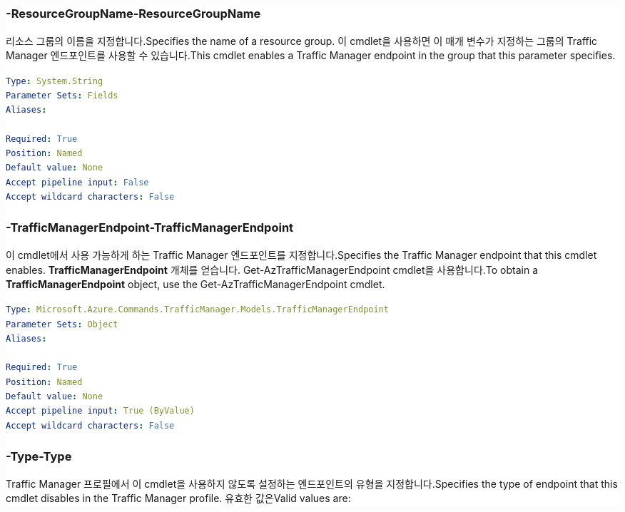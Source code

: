 ### <span data-ttu-id="bd7d5-126">-ResourceGroupName</span><span class="sxs-lookup"><span data-stu-id="bd7d5-126">-ResourceGroupName</span></span>
<span data-ttu-id="bd7d5-127">리소스 그룹의 이름을 지정합니다.</span><span class="sxs-lookup"><span data-stu-id="bd7d5-127">Specifies the name of a resource group.</span></span>
<span data-ttu-id="bd7d5-128">이 cmdlet을 사용하면 이 매개 변수가 지정하는 그룹의 Traffic Manager 엔드포인트를 사용할 수 있습니다.</span><span class="sxs-lookup"><span data-stu-id="bd7d5-128">This cmdlet enables a Traffic Manager endpoint in the group that this parameter specifies.</span></span>

```yaml
Type: System.String
Parameter Sets: Fields
Aliases:

Required: True
Position: Named
Default value: None
Accept pipeline input: False
Accept wildcard characters: False
```

### <span data-ttu-id="bd7d5-129">-TrafficManagerEndpoint</span><span class="sxs-lookup"><span data-stu-id="bd7d5-129">-TrafficManagerEndpoint</span></span>
<span data-ttu-id="bd7d5-130">이 cmdlet에서 사용 가능하게 하는 Traffic Manager 엔드포인트를 지정합니다.</span><span class="sxs-lookup"><span data-stu-id="bd7d5-130">Specifies the Traffic Manager endpoint that this cmdlet enables.</span></span>
<span data-ttu-id="bd7d5-131">**TrafficManagerEndpoint** 개체를 얻습니다. Get-AzTrafficManagerEndpoint cmdlet을 사용합니다.</span><span class="sxs-lookup"><span data-stu-id="bd7d5-131">To obtain a **TrafficManagerEndpoint** object, use the Get-AzTrafficManagerEndpoint cmdlet.</span></span>

```yaml
Type: Microsoft.Azure.Commands.TrafficManager.Models.TrafficManagerEndpoint
Parameter Sets: Object
Aliases:

Required: True
Position: Named
Default value: None
Accept pipeline input: True (ByValue)
Accept wildcard characters: False
```

### <span data-ttu-id="bd7d5-132">-Type</span><span class="sxs-lookup"><span data-stu-id="bd7d5-132">-Type</span></span>
<span data-ttu-id="bd7d5-133">Traffic Manager 프로필에서 이 cmdlet을 사용하지 않도록 설정하는 엔드포인트의 유형을 지정합니다.</span><span class="sxs-lookup"><span data-stu-id="bd7d5-133">Specifies the type of endpoint that this cmdlet disables in the Traffic Manager profile.</span></span>
<span data-ttu-id="bd7d5-134">유효한 값은</span><span class="sxs-lookup"><span data-stu-id="bd7d5-134">Valid values are:</span></span> 
